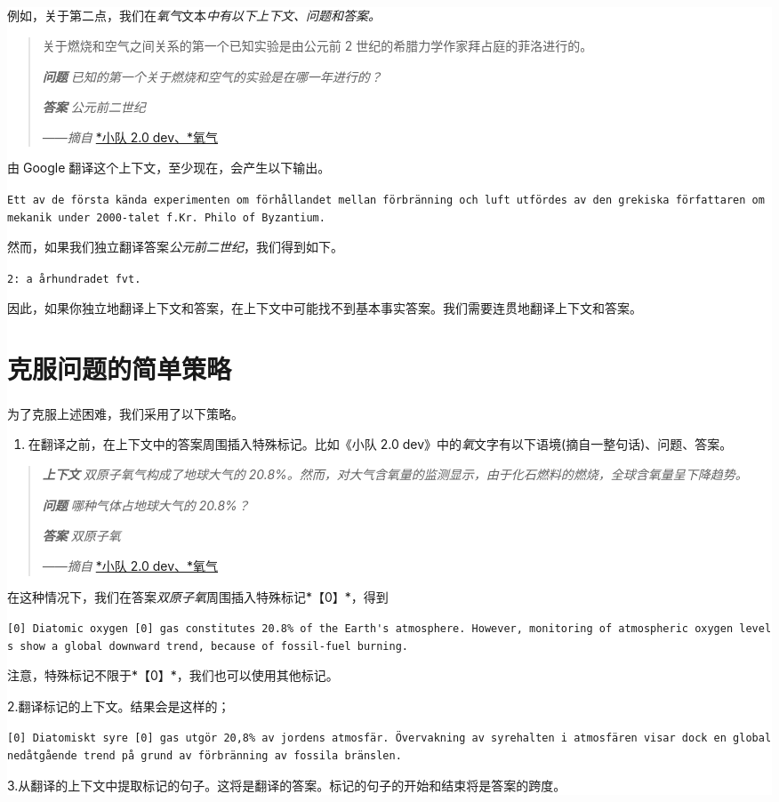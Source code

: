 例如，关于第二点，我们在*氧气*文本*中有以下上下文、问题和答案。*

> 关于燃烧和空气之间关系的第一个已知实验是由公元前 2 世纪的希腊力学作家拜占庭的菲洛进行的。
> 
> ***问题***
> *已知的第一个关于燃烧和空气的实验是在哪一年进行的？*
> 
> ***答案*** *公元前二世纪*
> 
> *——摘自* [*小队 2.0 dev、*氧气](https://rajpurkar.github.io/SQuAD-explorer/explore/v2.0/dev/Oxygen.html)

由 Google 翻译这个上下文，至少现在，会产生以下输出。

```
Ett av de första kända experimenten om förhållandet mellan förbränning och luft utfördes av den grekiska författaren om mekanik under 2000-talet f.Kr. Philo of Byzantium.
```

然而，如果我们独立翻译答案*公元前二世纪*，我们得到如下。

```
2: a århundradet fvt.
```

因此，如果你独立地翻译上下文和答案，在上下文中可能找不到基本事实答案。我们需要连贯地翻译上下文和答案。

# 克服问题的简单策略

为了克服上述困难，我们采用了以下策略。

1.  在翻译之前，在上下文中的答案周围插入特殊标记。比如《小队 2.0 dev》中的*氧*文字有以下语境(摘自一整句话)、问题、答案。

> ***上下文*** *双原子氧气构成了地球大气的 20.8%。然而，对大气含氧量的监测显示，由于化石燃料的燃烧，全球含氧量呈下降趋势。*
> 
> ***问题***
> *哪种气体占地球大气的 20.8%？*
> 
> ***答案*** *双原子氧*
> 
> *——摘自* [*小队 2.0 dev、*氧气](https://rajpurkar.github.io/SQuAD-explorer/explore/v2.0/dev/Oxygen.html)

在这种情况下，我们在答案*双原子氧*周围插入特殊标记*【0】*，得到

```
[0] Diatomic oxygen [0] gas constitutes 20.8% of the Earth's atmosphere. However, monitoring of atmospheric oxygen levels show a global downward trend, because of fossil-fuel burning.
```

注意，特殊标记不限于*【0】*，我们也可以使用其他标记。

2.翻译标记的上下文。结果会是这样的；

```
[0] Diatomiskt syre [0] gas utgör 20,8% av jordens atmosfär. Övervakning av syrehalten i atmosfären visar dock en global nedåtgående trend på grund av förbränning av fossila bränslen.
```

3.从翻译的上下文中提取标记的句子。这将是翻译的答案。标记的句子的开始和结束将是答案的跨度。
